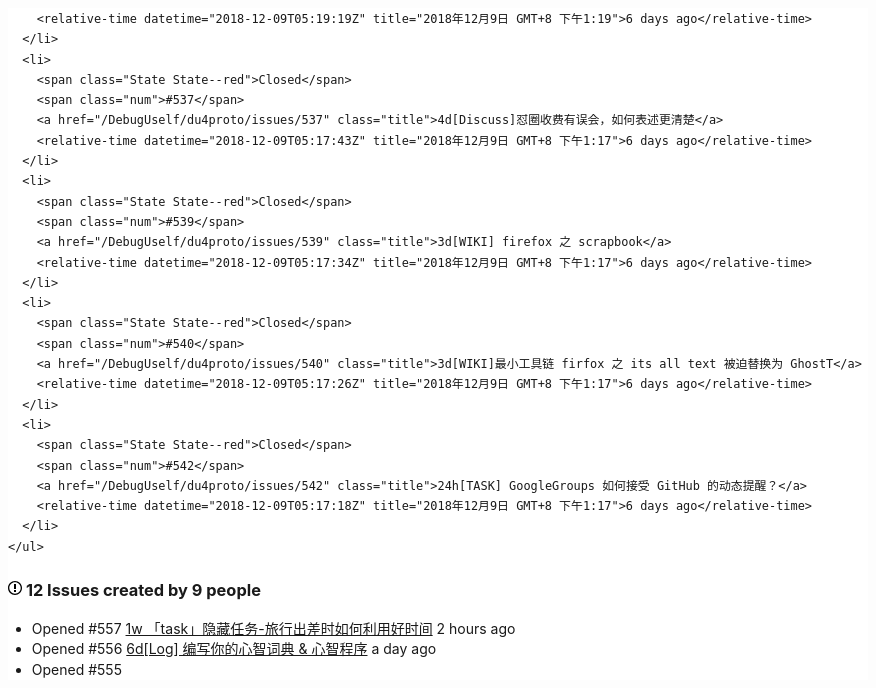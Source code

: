         <relative-time datetime="2018-12-09T05:19:19Z" title="2018年12月9日 GMT+8 下午1:19">6 days ago</relative-time>
      </li>
      <li>
        <span class="State State--red">Closed</span>
        <span class="num">#537</span>
        <a href="/DebugUself/du4proto/issues/537" class="title">4d[Discuss]怼圈收费有误会，如何表述更清楚</a>
        <relative-time datetime="2018-12-09T05:17:43Z" title="2018年12月9日 GMT+8 下午1:17">6 days ago</relative-time>
      </li>
      <li>
        <span class="State State--red">Closed</span>
        <span class="num">#539</span>
        <a href="/DebugUself/du4proto/issues/539" class="title">3d[WIKI] firefox 之 scrapbook</a>
        <relative-time datetime="2018-12-09T05:17:34Z" title="2018年12月9日 GMT+8 下午1:17">6 days ago</relative-time>
      </li>
      <li>
        <span class="State State--red">Closed</span>
        <span class="num">#540</span>
        <a href="/DebugUself/du4proto/issues/540" class="title">3d[WIKI]最小工具链 firfox 之 its all text 被迫替换为 GhostT</a>
        <relative-time datetime="2018-12-09T05:17:26Z" title="2018年12月9日 GMT+8 下午1:17">6 days ago</relative-time>
      </li>
      <li>
        <span class="State State--red">Closed</span>
        <span class="num">#542</span>
        <a href="/DebugUself/du4proto/issues/542" class="title">24h[TASK] GoogleGroups 如何接受 GitHub 的动态提醒？</a>
        <relative-time datetime="2018-12-09T05:17:18Z" title="2018年12月9日 GMT+8 下午1:17">6 days ago</relative-time>
      </li>
    </ul>

<div id="active_discussions" class="pulse-section">
    <h3 class="conversation-list-heading" id="new-issues">
      <span class="inner">
        <svg class="octicon octicon-issue-opened" viewBox="0 0 14 16" version="1.1" width="14" height="16" aria-hidden="true"><path fill-rule="evenodd" d="M7 2.3c3.14 0 5.7 2.56 5.7 5.7s-2.56 5.7-5.7 5.7A5.71 5.71 0 0 1 1.3 8c0-3.14 2.56-5.7 5.7-5.7zM7 1C3.14 1 0 4.14 0 8s3.14 7 7 7 7-3.14 7-7-3.14-7-7-7zm1 3H6v5h2V4zm0 6H6v2h2v-2z"></path></svg>
        <span class="text-emphasized">12</span> Issues
        created by <span class="text-emphasized">9</span> people
      </span>
    </h3>
    <ul class="simple-conversation-list varied-states">
      <li>
        <span class="State State--green">Opened</span>
        <span class="num">#557</span>
        <a href="/DebugUself/du4proto/issues/557" class="title">1w 「task」隐藏任务-旅行出差时如何利用好时间</a>
        <relative-time datetime="2018-12-15T13:53:05Z" title="2018年12月15日 GMT+8 下午9:53">2 hours ago</relative-time>
      </li>
      <li>
        <span class="State State--green">Opened</span>
        <span class="num">#556</span>
        <a href="/DebugUself/du4proto/issues/556" class="title">6d[Log] 编写你的心智词典 &amp;&nbsp;心智程序</a>
        <relative-time datetime="2018-12-14T14:43:09Z" title="2018年12月14日 GMT+8 下午10:43">a day ago</relative-time>
      </li>
      <li>
        <span class="State State--green">Opened</span>
        <span class="num">#555</span>